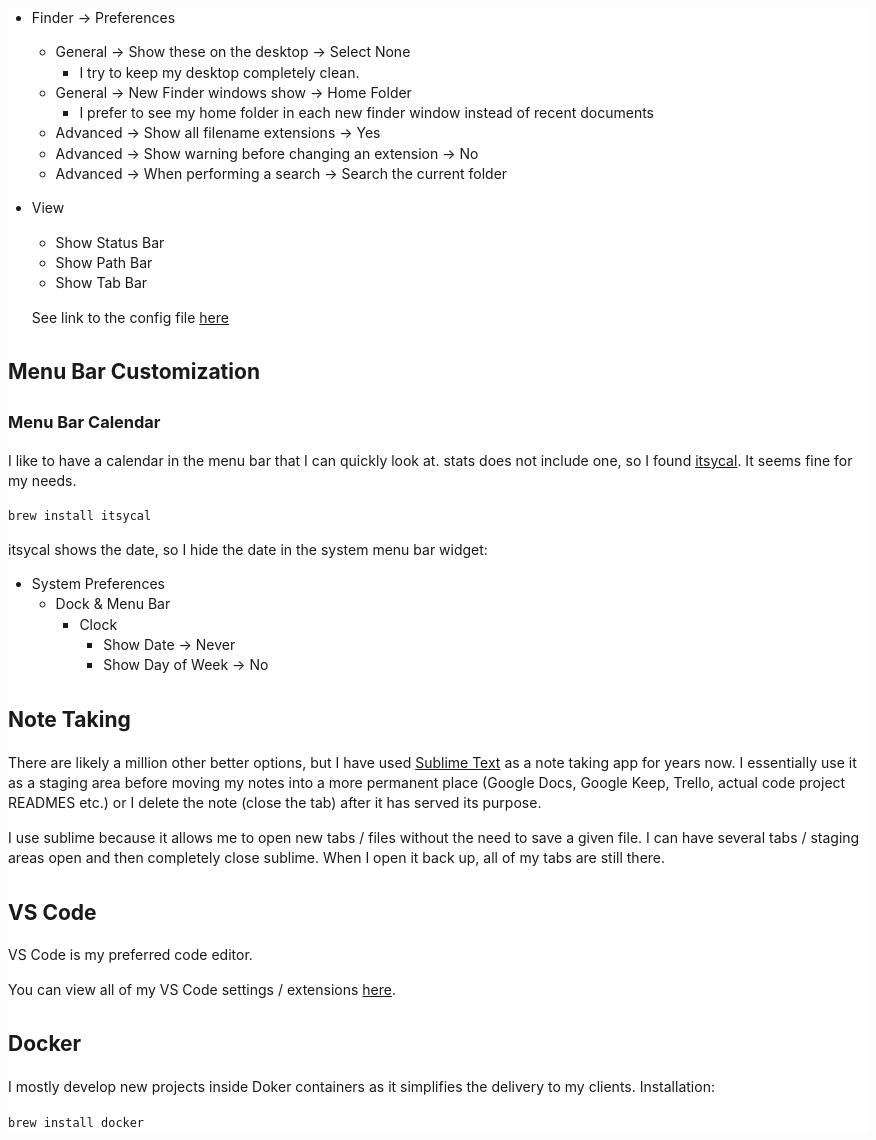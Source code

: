 - Finder -> Preferences
  - General -> Show these on the desktop -> Select None
    - I try to keep my desktop completely clean.
  - General -> New Finder windows show -> Home Folder
    - I prefer to see my home folder in each new finder window instead of recent documents
  - Advanced -> Show all filename extensions -> Yes
  - Advanced -> Show warning before changing an extension -> No
  - Advanced -> When performing a search -> Search the current folder
- View

  - Show Status Bar
  - Show Path Bar
  - Show Tab Bar

  See link to the config file [here](https://github.com/sheepnir/mac-setup/tree/main/MacSettingFiles)

## Menu Bar Customization

### Menu Bar Calendar

I like to have a calendar in the menu bar that I can quickly look at. stats does not include one, so I found [itsycal](https://www.mowglii.com/itsycal/). It seems fine for my needs.

```sh
brew install itsycal
```

itsycal shows the date, so I hide the date in the system menu bar widget:

- System Preferences
  - Dock & Menu Bar
    - Clock
      - Show Date -> Never
      - Show Day of Week -> No

## Note Taking

There are likely a million other better options, but I have used [Sublime Text](https://www.sublimetext.com/) as a note taking app for years now. I essentially use it as a staging area before moving my notes into a more permanent place (Google Docs, Google Keep, Trello, actual code project READMES etc.) or I delete the note (close the tab) after it has served its purpose.

I use sublime because it allows me to open new tabs / files without the need to save a given file. I can have several tabs / staging areas open and then completely close sublime. When I open it back up, all of my tabs are still there.

## VS Code

VS Code is my preferred code editor.

You can view all of my VS Code settings / extensions [here](https://github.com/sheepnir/mac-setup/tree/main/VSCodeSettings).

## Docker

I mostly develop new projects inside Doker containers as it simplifies the delivery to my clients.
Installation:

```sh
brew install docker
```
